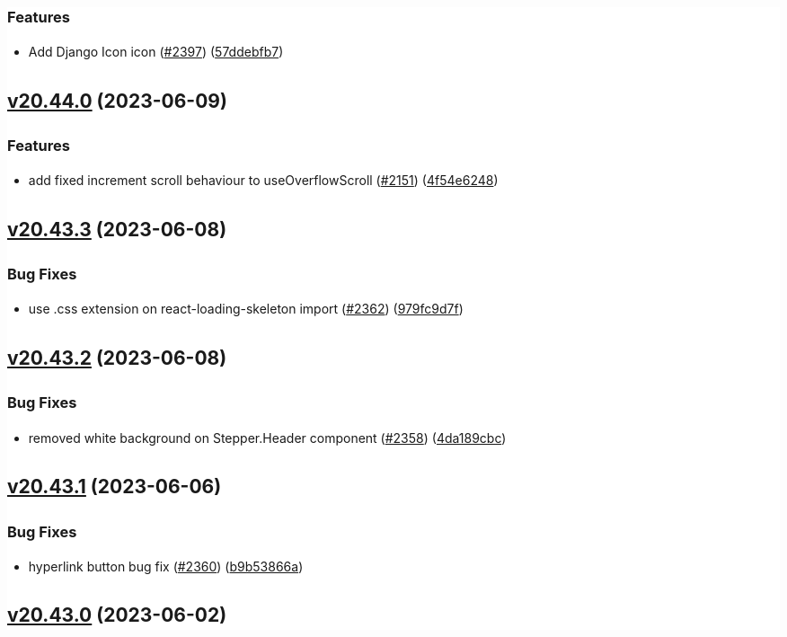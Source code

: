 ### Features

*  Add Django Icon icon ([#2397](https://github.com/openedx/paragon/issues/2397)) ([57ddebfb7](https://github.com/openedx/paragon/commit/57ddebfb784ccf3e6f333385dbfe1d92f9275824))



## [v20.44.0](https://github.com/openedx/paragon/compare/v20.43.3...v20.44.0) (2023-06-09)

### Features

*  add fixed increment scroll behaviour to useOverflowScroll ([#2151](https://github.com/openedx/paragon/issues/2151)) ([4f54e6248](https://github.com/openedx/paragon/commit/4f54e6248b8c4e3d568413f45f731e5a36ce44c5))



## [v20.43.3](https://github.com/openedx/paragon/compare/v20.43.2...v20.43.3) (2023-06-08)

### Bug Fixes

*  use .css extension on react-loading-skeleton import ([#2362](https://github.com/openedx/paragon/issues/2362)) ([979fc9d7f](https://github.com/openedx/paragon/commit/979fc9d7f7f847e8902cf9dbff3a24eea554326a)) 



## [v20.43.2](https://github.com/openedx/paragon/compare/v20.43.1...v20.43.2) (2023-06-08)

### Bug Fixes

*  removed white background on Stepper.Header component ([#2358](https://github.com/openedx/paragon/issues/2358)) ([4da189cbc](https://github.com/openedx/paragon/commit/4da189cbc5e6093f8325d33bf645539083d648b8)) 



## [v20.43.1](https://github.com/openedx/paragon/compare/v20.43.0...v20.43.1) (2023-06-06)

### Bug Fixes

*  hyperlink button bug fix ([#2360](https://github.com/openedx/paragon/issues/2360)) ([b9b53866a](https://github.com/openedx/paragon/commit/b9b53866a65d584b31f9fcc8d81bc48856838ecd)) 



## [v20.43.0](https://github.com/openedx/paragon/compare/v20.42.0...v20.43.0) (2023-06-02)
